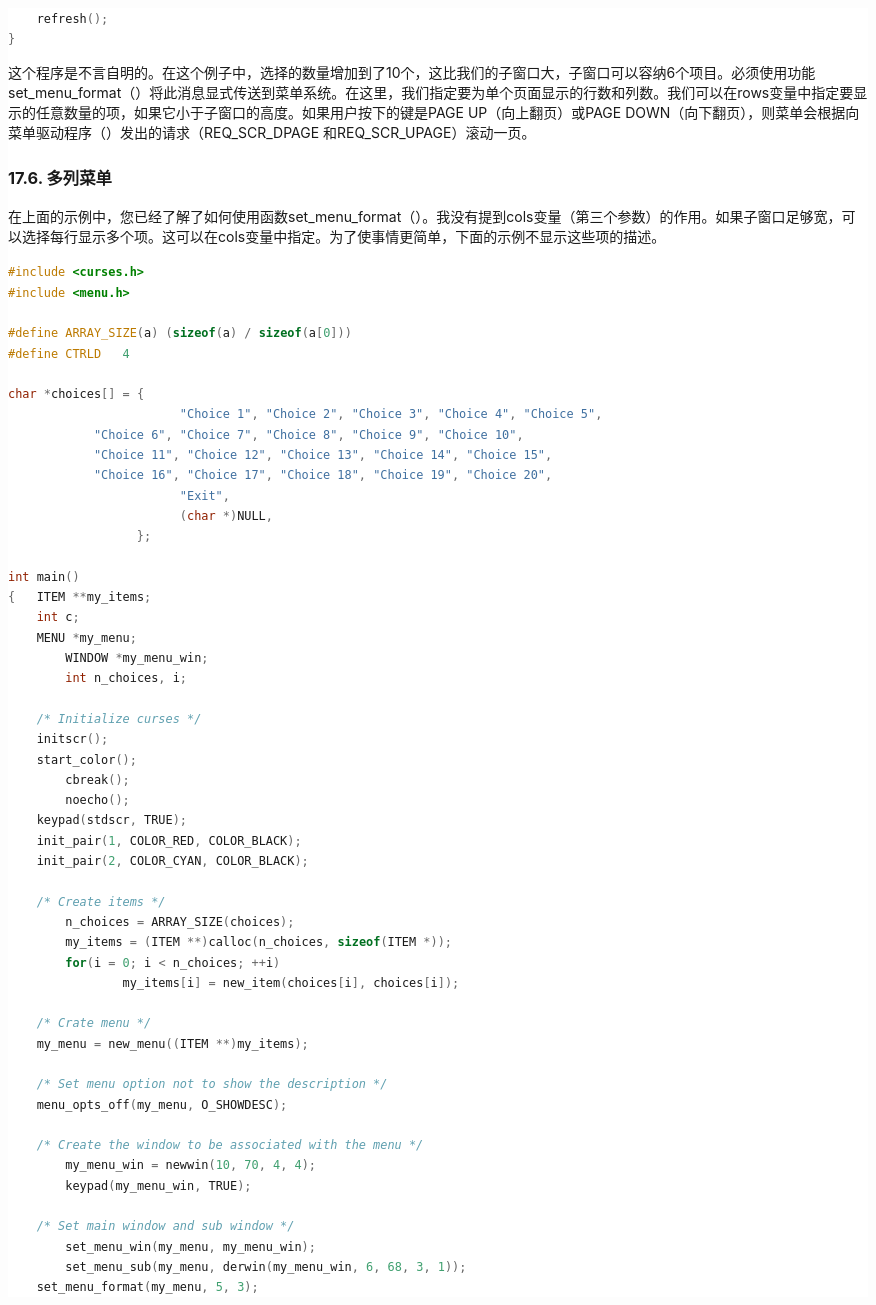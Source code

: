 ```cpp
	refresh();
}
```
这个程序是不言自明的。在这个例子中，选择的数量增加到了10个，这比我们的子窗口大，子窗口可以容纳6个项目。必须使用功能set_menu_format（）将此消息显式传送到菜单系统。在这里，我们指定要为单个页面显示的行数和列数。我们可以在rows变量中指定要显示的任意数量的项，如果它小于子窗口的高度。如果用户按下的键是PAGE UP（向上翻页）或PAGE DOWN（向下翻页），则菜单会根据向菜单驱动程序（）发出的请求（REQ_SCR_DPAGE 和REQ_SCR_UPAGE）滚动一页。

### 17.6. 多列菜单
在上面的示例中，您已经了解了如何使用函数set_menu_format（）。我没有提到cols变量（第三个参数）的作用。如果子窗口足够宽，可以选择每行显示多个项。这可以在cols变量中指定。为了使事情更简单，下面的示例不显示这些项的描述。

```cpp
#include <curses.h>
#include <menu.h>

#define ARRAY_SIZE(a) (sizeof(a) / sizeof(a[0]))
#define CTRLD 	4

char *choices[] = {
                        "Choice 1", "Choice 2", "Choice 3", "Choice 4", "Choice 5",
			"Choice 6", "Choice 7", "Choice 8", "Choice 9", "Choice 10",
			"Choice 11", "Choice 12", "Choice 13", "Choice 14", "Choice 15",
			"Choice 16", "Choice 17", "Choice 18", "Choice 19", "Choice 20",
                        "Exit",
                        (char *)NULL,
                  };

int main()
{	ITEM **my_items;
	int c;				
	MENU *my_menu;
        WINDOW *my_menu_win;
        int n_choices, i;
	
	/* Initialize curses */
	initscr();
	start_color();
        cbreak();
        noecho();
	keypad(stdscr, TRUE);
	init_pair(1, COLOR_RED, COLOR_BLACK);
	init_pair(2, COLOR_CYAN, COLOR_BLACK);

	/* Create items */
        n_choices = ARRAY_SIZE(choices);
        my_items = (ITEM **)calloc(n_choices, sizeof(ITEM *));
        for(i = 0; i < n_choices; ++i)
                my_items[i] = new_item(choices[i], choices[i]);

	/* Crate menu */
	my_menu = new_menu((ITEM **)my_items);

	/* Set menu option not to show the description */
	menu_opts_off(my_menu, O_SHOWDESC);

	/* Create the window to be associated with the menu */
        my_menu_win = newwin(10, 70, 4, 4);
        keypad(my_menu_win, TRUE);
     
	/* Set main window and sub window */
        set_menu_win(my_menu, my_menu_win);
        set_menu_sub(my_menu, derwin(my_menu_win, 6, 68, 3, 1));
	set_menu_format(my_menu, 5, 3);
```